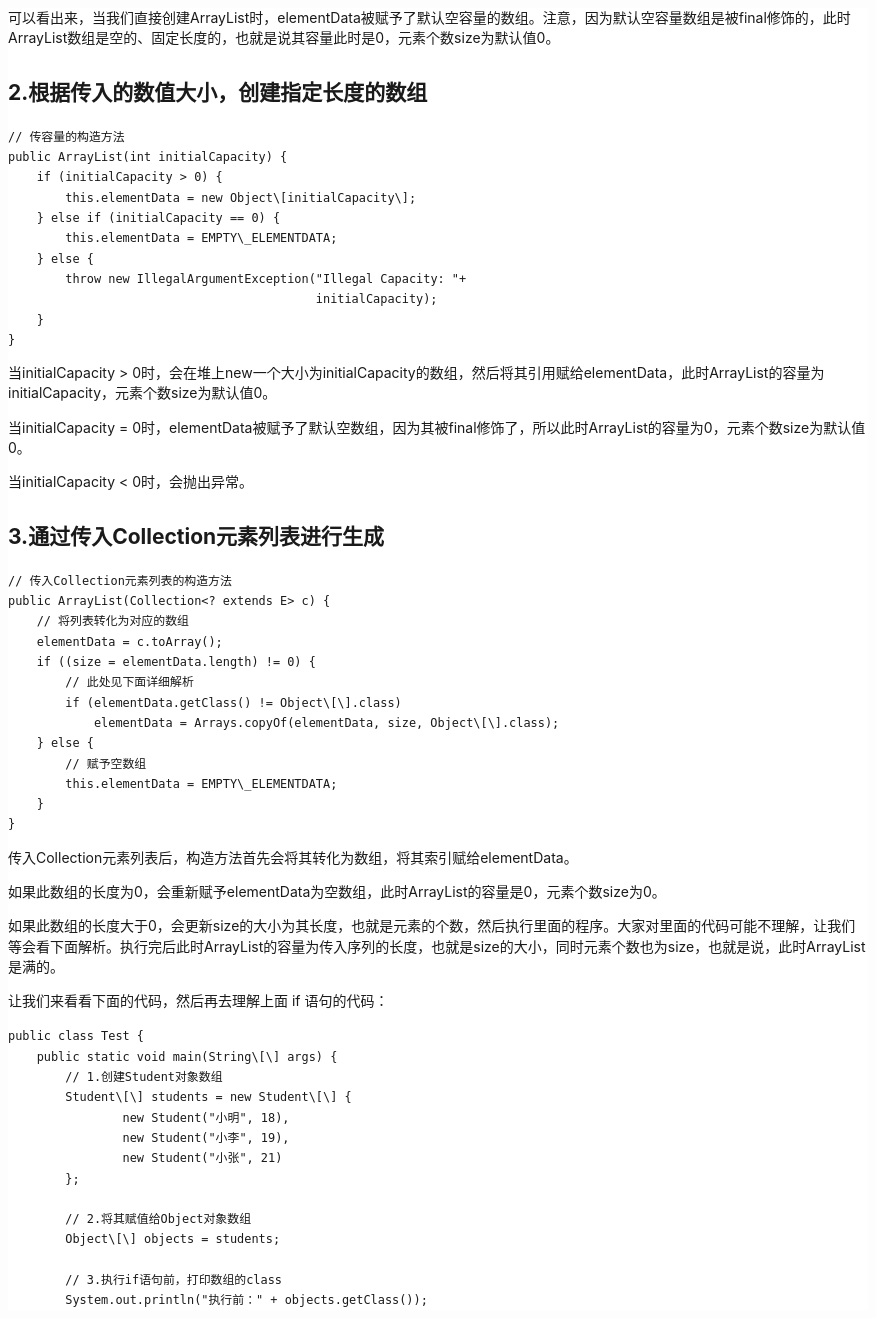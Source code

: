 可以看出来，当我们直接创建ArrayList时，elementData被赋予了默认空容量的数组。注意，因为默认空容量数组是被final修饰的，此时ArrayList数组是空的、固定长度的，也就是说其容量此时是0，元素个数size为默认值0。

2.根据传入的数值大小，创建指定长度的数组
---------------------

```
// 传容量的构造方法
public ArrayList(int initialCapacity) {
    if (initialCapacity > 0) {
        this.elementData = new Object\[initialCapacity\];
    } else if (initialCapacity == 0) {
        this.elementData = EMPTY\_ELEMENTDATA;
    } else {
        throw new IllegalArgumentException("Illegal Capacity: "+
                                           initialCapacity);
    }
}
```

当initialCapacity > 0时，会在堆上new一个大小为initialCapacity的数组，然后将其引用赋给elementData，此时ArrayList的容量为initialCapacity，元素个数size为默认值0。

当initialCapacity = 0时，elementData被赋予了默认空数组，因为其被final修饰了，所以此时ArrayList的容量为0，元素个数size为默认值0。

当initialCapacity < 0时，会抛出异常。

3.通过传入Collection元素列表进行生成
------------------------

```
// 传入Collection元素列表的构造方法
public ArrayList(Collection<? extends E> c) {
    // 将列表转化为对应的数组
    elementData = c.toArray();
    if ((size = elementData.length) != 0) {
        // 此处见下面详细解析
        if (elementData.getClass() != Object\[\].class)
            elementData = Arrays.copyOf(elementData, size, Object\[\].class);
    } else {
        // 赋予空数组
        this.elementData = EMPTY\_ELEMENTDATA;
    }
}
```

传入Collection元素列表后，构造方法首先会将其转化为数组，将其索引赋给elementData。

如果此数组的长度为0，会重新赋予elementData为空数组，此时ArrayList的容量是0，元素个数size为0。

如果此数组的长度大于0，会更新size的大小为其长度，也就是元素的个数，然后执行里面的程序。大家对里面的代码可能不理解，让我们等会看下面解析。执行完后此时ArrayList的容量为传入序列的长度，也就是size的大小，同时元素个数也为size，也就是说，此时ArrayList是满的。

让我们来看看下面的代码，然后再去理解上面 if 语句的代码：

```
public class Test {
    public static void main(String\[\] args) {
        // 1.创建Student对象数组
        Student\[\] students = new Student\[\] {
                new Student("小明", 18),
                new Student("小李", 19),
                new Student("小张", 21)
        };
        
        // 2.将其赋值给Object对象数组
        Object\[\] objects = students;
        
        // 3.执行if语句前，打印数组的class
        System.out.println("执行前：" + objects.getClass());
```